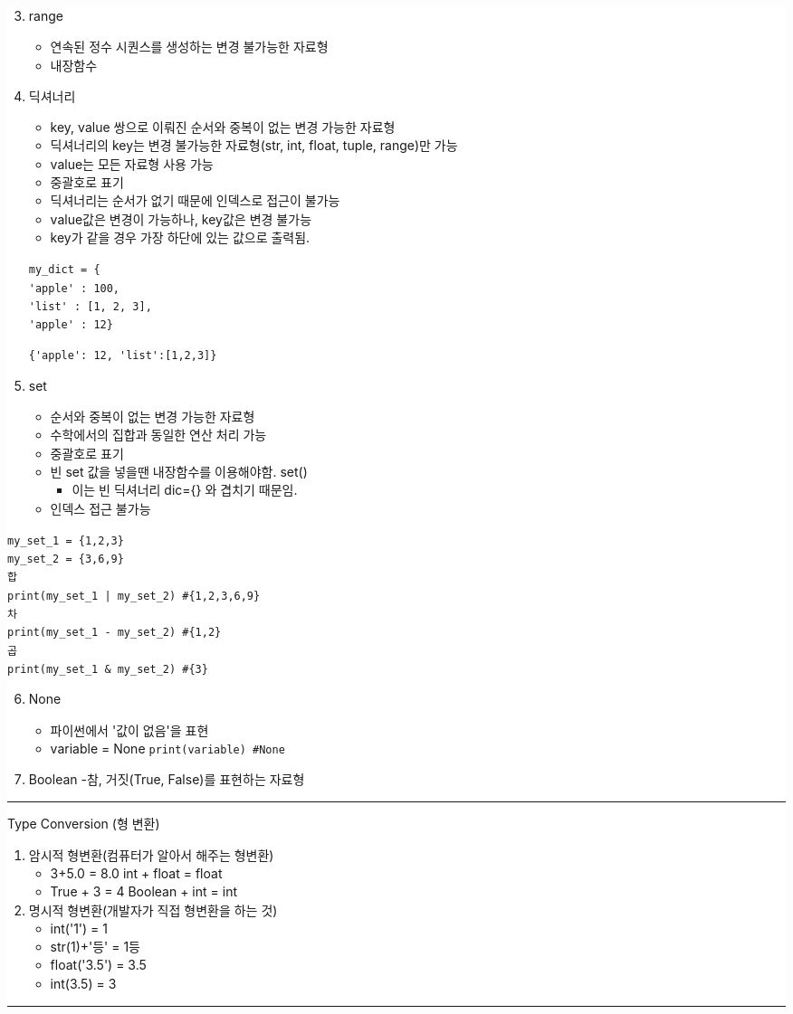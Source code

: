 3. range
    - 연속된 정수 시퀀스를 생성하는 변경 불가능한 자료형
    - 내장함수

4. 딕셔너리
    - key, value 쌍으로 이뤄진 순서와 중복이 없는 변경 가능한 자료형
    - 딕셔너리의 key는 변경 불가능한 자료형(str, int, float, tuple, range)만 가능
    - value는 모든 자료형 사용 가능
    - 중괄호로 표기
    - 딕셔너리는 순서가 없기 때문에 인덱스로 접근이 불가능
    - value값은 변경이 가능하나, key값은 변경 불가능
    - key가 같을 경우 가장 하단에 있는 값으로 출력됨.
    ```
    my_dict = {
	'apple' : 100,
    'list' : [1, 2, 3],
    'apple' : 12}
    ```
    `{'apple': 12, 'list':[1,2,3]}`

5. set
    - 순서와 중복이 없는 변경 가능한 자료형
    - 수학에서의 집합과 동일한 연산 처리 가능
    - 중괄호로 표기
    - 빈 set 값을 넣을땐 내장함수를 이용해야함. set()
        - 이는 빈 딕셔너리 dic={} 와 겹치기 때문임.
    - 인덱스 접근 불가능
```
my_set_1 = {1,2,3}
my_set_2 = {3,6,9}
합
print(my_set_1 | my_set_2) #{1,2,3,6,9}
차
print(my_set_1 - my_set_2) #{1,2}
곱
print(my_set_1 & my_set_2) #{3}
```

6. None
    - 파이썬에서 '값이 없음'을 표현
    - variable = None
    `print(variable) #None`


7. Boolean
    -참, 거짓(True, False)를 표현하는 자료형


---
Type Conversion (형 변환)
1. 암시적 형변환(컴퓨터가 알아서 해주는 형변환)
	- 3+5.0 = 8.0 int + float = float
	- True + 3 = 4 Boolean + int = int
2. 명시적 형변환(개발자가 직접 형변환을 하는 것)
	- int('1') = 1
    - str(1)+'등' = 1등
    - float('3.5') = 3.5
    - int(3.5) = 3
    
---